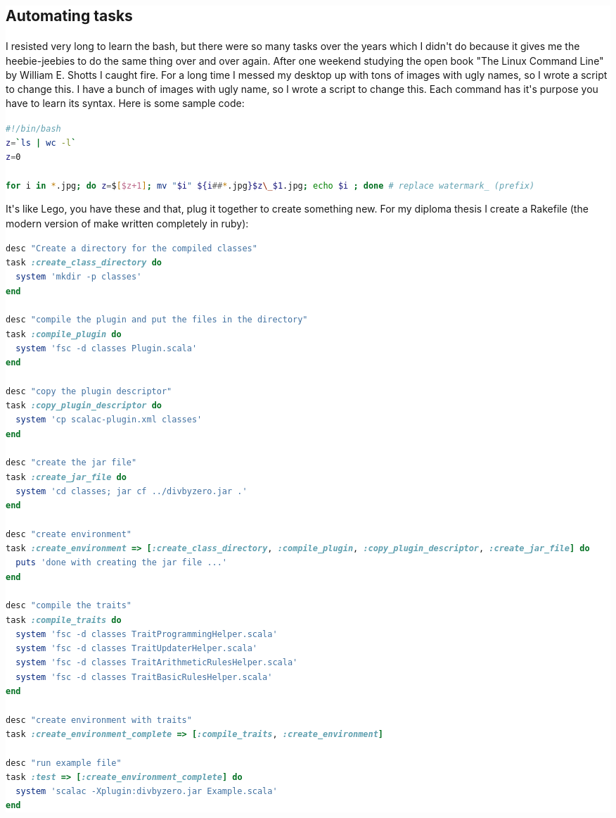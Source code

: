 
## Automating tasks

I resisted very long to learn the bash, but there were so many tasks over the years which I didn't do because it gives me the heebie-jeebies to do the same thing over and over again. After one weekend studying the open book "The Linux Command Line" by William E. Shotts I caught fire.  For a long time I messed my desktop up with tons of images with ugly names, so I wrote a script to change this.  I have a bunch of images with ugly name, so I wrote a script to change this.  Each command has it's purpose you have to learn its syntax. Here is some sample code:


```bash
#!/bin/bash
z=`ls | wc -l`
z=0

for i in *.jpg; do z=$[$z+1]; mv "$i" ${i##*.jpg}$z\_$1.jpg; echo $i ; done # replace watermark_ (prefix)
```


It's like Lego, you have these and that, plug it together to create something new. For my diploma thesis I create a Rakefile (the modern version of make written completely in ruby):


```ruby
desc "Create a directory for the compiled classes"
task :create_class_directory do
  system 'mkdir -p classes'
end

desc "compile the plugin and put the files in the directory"
task :compile_plugin do
  system 'fsc -d classes Plugin.scala'
end

desc "copy the plugin descriptor"
task :copy_plugin_descriptor do
  system 'cp scalac-plugin.xml classes'
end

desc "create the jar file"
task :create_jar_file do
  system 'cd classes; jar cf ../divbyzero.jar .'
end

desc "create environment"
task :create_environment => [:create_class_directory, :compile_plugin, :copy_plugin_descriptor, :create_jar_file] do
  puts 'done with creating the jar file ...'
end

desc "compile the traits"
task :compile_traits do
  system 'fsc -d classes TraitProgrammingHelper.scala'
  system 'fsc -d classes TraitUpdaterHelper.scala'
  system 'fsc -d classes TraitArithmeticRulesHelper.scala'
  system 'fsc -d classes TraitBasicRulesHelper.scala'
end

desc "create environment with traits"
task :create_environment_complete => [:compile_traits, :create_environment]

desc "run example file"
task :test => [:create_environment_complete] do
  system 'scalac -Xplugin:divbyzero.jar Example.scala'
end
```